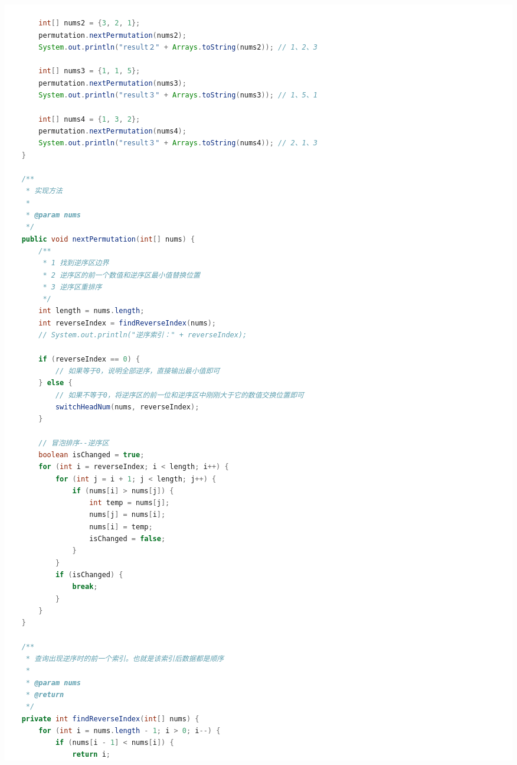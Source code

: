```java

        int[] nums2 = {3, 2, 1};
        permutation.nextPermutation(nums2);
        System.out.println("result２" + Arrays.toString(nums2)); // 1、2、3

        int[] nums3 = {1, 1, 5};
        permutation.nextPermutation(nums3);
        System.out.println("result３" + Arrays.toString(nums3)); // 1、5、1

        int[] nums4 = {1, 3, 2};
        permutation.nextPermutation(nums4);
        System.out.println("result３" + Arrays.toString(nums4)); // 2、1、3
    }

    /**
     * 实现方法
     *
     * @param nums
     */
    public void nextPermutation(int[] nums) {
        /**
         * 1 找到逆序区边界
         * 2 逆序区的前一个数值和逆序区最小值替换位置
         * 3 逆序区重排序
         */
        int length = nums.length;
        int reverseIndex = findReverseIndex(nums);
        // System.out.println("逆序索引：" + reverseIndex);

        if (reverseIndex == 0) {
            // 如果等于0，说明全部逆序，直接输出最小值即可
        } else {
            // 如果不等于0，将逆序区的前一位和逆序区中刚刚大于它的数值交换位置即可
            switchHeadNum(nums, reverseIndex);
        }

        // 冒泡排序--逆序区
        boolean isChanged = true;
        for (int i = reverseIndex; i < length; i++) {
            for (int j = i + 1; j < length; j++) {
                if (nums[i] > nums[j]) {
                    int temp = nums[j];
                    nums[j] = nums[i];
                    nums[i] = temp;
                    isChanged = false;
                }
            }
            if (isChanged) {
                break;
            }
        }
    }

    /**
     * 查询出现逆序时的前一个索引。也就是该索引后数据都是顺序
     *
     * @param nums
     * @return
     */
    private int findReverseIndex(int[] nums) {
        for (int i = nums.length - 1; i > 0; i--) {
            if (nums[i - 1] < nums[i]) {
                return i;
```